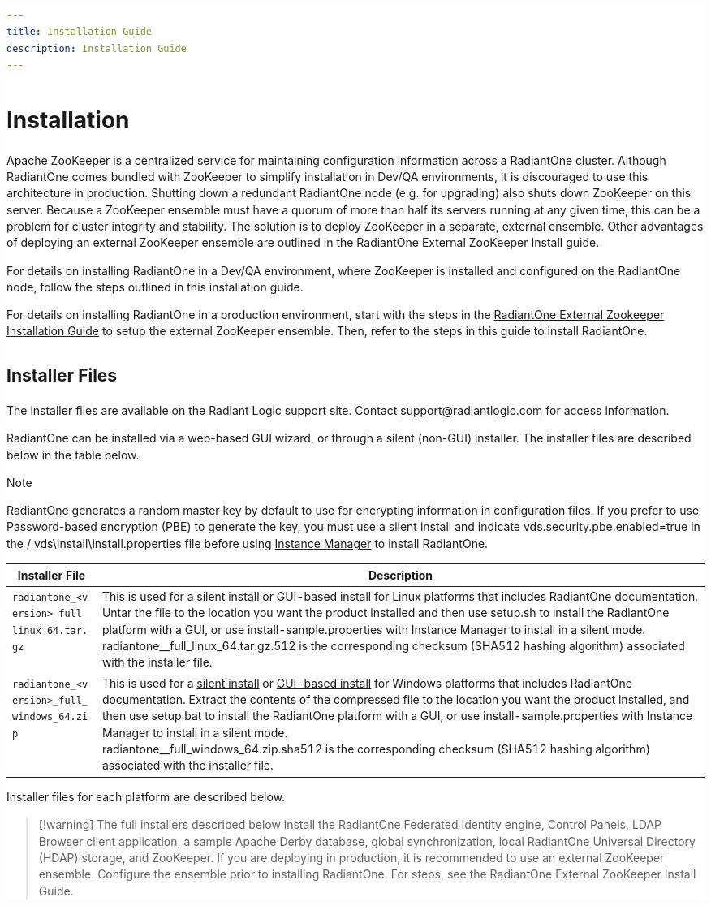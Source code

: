 ```yaml
---
title: Installation Guide
description: Installation Guide
---
```


# Installation

Apache ZooKeeper is a centralized service for maintaining configuration information across a RadiantOne cluster. Although RadiantOne comes bundled with ZooKeeper to simplify installation in Dev/QA environments, it is discouraged to use this architecture in production. Shutting down a redundant RadiantOne node (e.g. for upgrading) also shuts down ZooKeeper on this server. Because a ZooKeeper ensemble must have a quorum of more than half its servers running at any given time, this can be a problem for cluster integrity and stability. The solution is to deploy ZooKeeper in a separate, external ensemble. Other advantages of deploying an external ZooKeeper ensemble are outlined in the RadiantOne External ZooKeeper Install guide.

For details on installing RadiantOne in a Dev/QA environment, where ZooKeeper is installed and configured on the RadiantOne node, follow the steps outlined in this installation guide.

For details on installing RadiantOne in a production environment, start with the steps in the [RadiantOne External Zookeeper Installation Guide](/external-zookeeper-install-guide/01-introduction) to setup the external ZooKeeper ensemble. Then, refer to the steps in this guide to install RadiantOne.

## Installer Files

The installer files are available on the Radiant Logic support site. Contact support@radiantlogic.com for access information.

RadiantOne can be installed via a web-based GUI wizard, or through a silent (non-GUI) installer. The installer files are described below in the table below.

>[!note]
>RadiantOne generates a random master key by default to use for encrypting information in configuration files. If you prefer to use Password-based encryption (PBE) to generate the key, you must use a silent install and indicate vds.security.pbe.enabled=true in the <UnzipLocation>/ vds\install\install.properties file before using [Instance Manager](#silent-mode-installs) to install RadiantOne.

| Installer File | Description
|------------|------------|
| `radiantone_<version>_full_linux_64.tar.gz` | This is used for a [silent install](#silent-mode-installs) or [GUI-based install](#gui-based-install) for Linux platforms that includes RadiantOne documentation. Untar the file to the location you want the product installed and then use setup.sh to install the RadiantOne platform with a GUI, or use install-sample.properties with Instance Manager to install in a silent mode. <br> radiantone_<version>_full_linux_64.tar.gz.512 is the corresponding checksum (SHA512 hashing algorithm) associated with the installer file. 
| `radiantone_<version>_full_windows_64.zip` | This is used for a [silent install](#silent-mode-installs) or [GUI-based install](#gui-based-install) for Windows platforms that includes RadiantOne documentation. Extract the contents of the compressed file to the location you want the product installed, and then use setup.bat to install the RadiantOne platform with a GUI, or use install-sample.properties with Instance Manager to install in a silent mode. <br> radiantone_<version>_full_windows_64.zip.sha512 is the corresponding checksum (SHA512 hashing algorithm) associated with the installer file.

Installer files for each platform are described below.

>[!warning] The full installers described below install the RadiantOne Federated Identity engine, Control Panels, LDAP Browser client application, a sample Apache Derby database, global synchronization, local RadiantOne Universal Directory (HDAP) storage, and ZooKeeper. If you are deploying in production, it is recommended to use an external ZooKeeper ensemble. Configure the ensemble prior to installing RadiantOne. For steps, see the RadiantOne External ZooKeeper Install Guide.
